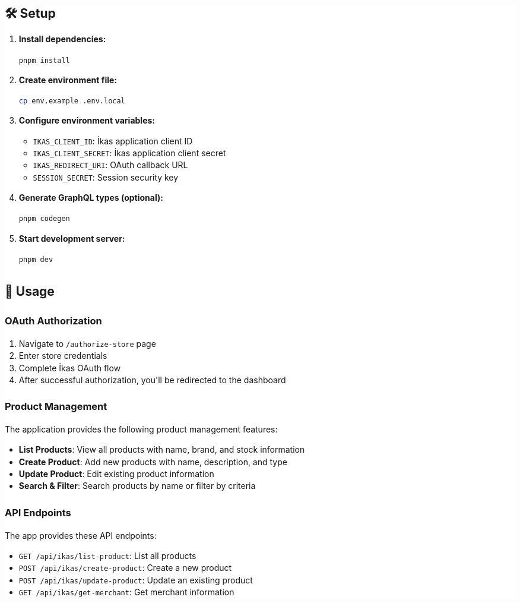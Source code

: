 ## 🛠️ Setup

1. **Install dependencies:**
   ```bash
   pnpm install
   ```

2. **Create environment file:**
   ```bash
   cp env.example .env.local
   ```

3. **Configure environment variables:**
   - `IKAS_CLIENT_ID`: İkas application client ID
   - `IKAS_CLIENT_SECRET`: İkas application client secret
   - `IKAS_REDIRECT_URI`: OAuth callback URL
   - `SESSION_SECRET`: Session security key

4. **Generate GraphQL types (optional):**
   ```bash
   pnpm codegen
   ```

5. **Start development server:**
   ```bash
   pnpm dev
   ```

## 🔧 Usage

### OAuth Authorization

1. Navigate to `/authorize-store` page
2. Enter store credentials
3. Complete İkas OAuth flow
4. After successful authorization, you'll be redirected to the dashboard

### Product Management

The application provides the following product management features:

- **List Products**: View all products with name, brand, and stock information
- **Create Product**: Add new products with name, description, and type
- **Update Product**: Edit existing product information
- **Search & Filter**: Search products by name or filter by criteria

### API Endpoints

The app provides these API endpoints:

- `GET /api/ikas/list-product`: List all products
- `POST /api/ikas/create-product`: Create a new product
- `POST /api/ikas/update-product`: Update an existing product
- `GET /api/ikas/get-merchant`: Get merchant information
